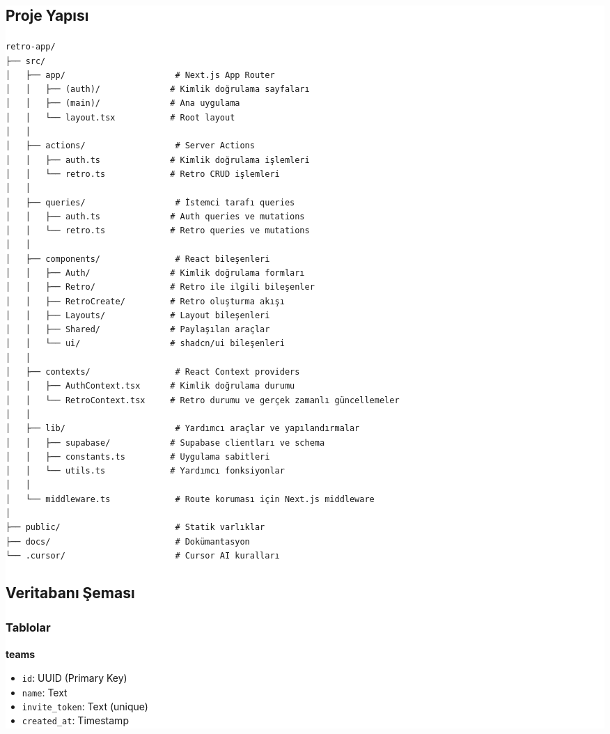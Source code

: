 ## Proje Yapısı

```
retro-app/
├── src/
│   ├── app/                      # Next.js App Router
│   │   ├── (auth)/              # Kimlik doğrulama sayfaları
│   │   ├── (main)/              # Ana uygulama
│   │   └── layout.tsx           # Root layout
│   │
│   ├── actions/                  # Server Actions
│   │   ├── auth.ts              # Kimlik doğrulama işlemleri
│   │   └── retro.ts             # Retro CRUD işlemleri
│   │
│   ├── queries/                  # İstemci tarafı queries
│   │   ├── auth.ts              # Auth queries ve mutations
│   │   └── retro.ts             # Retro queries ve mutations
│   │
│   ├── components/               # React bileşenleri
│   │   ├── Auth/                # Kimlik doğrulama formları
│   │   ├── Retro/               # Retro ile ilgili bileşenler
│   │   ├── RetroCreate/         # Retro oluşturma akışı
│   │   ├── Layouts/             # Layout bileşenleri
│   │   ├── Shared/              # Paylaşılan araçlar
│   │   └── ui/                  # shadcn/ui bileşenleri
│   │
│   ├── contexts/                 # React Context providers
│   │   ├── AuthContext.tsx      # Kimlik doğrulama durumu
│   │   └── RetroContext.tsx     # Retro durumu ve gerçek zamanlı güncellemeler
│   │
│   ├── lib/                      # Yardımcı araçlar ve yapılandırmalar
│   │   ├── supabase/            # Supabase clientları ve schema
│   │   ├── constants.ts         # Uygulama sabitleri
│   │   └── utils.ts             # Yardımcı fonksiyonlar
│   │
│   └── middleware.ts             # Route koruması için Next.js middleware
│
├── public/                       # Statik varlıklar
├── docs/                         # Dokümantasyon
└── .cursor/                      # Cursor AI kuralları
```

## Veritabanı Şeması

### Tablolar

**teams**

- `id`: UUID (Primary Key)
- `name`: Text
- `invite_token`: Text (unique)
- `created_at`: Timestamp
